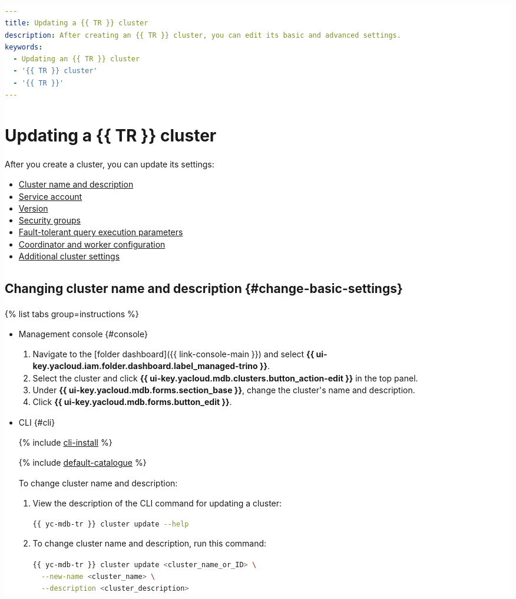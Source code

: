 ```yaml
---
title: Updating a {{ TR }} cluster
description: After creating an {{ TR }} cluster, you can edit its basic and advanced settings.
keywords:
  - Updating an {{ TR }} cluster
  - '{{ TR }} cluster'
  - '{{ TR }}'
---
```


# Updating a {{ TR }} cluster

After you create a cluster, you can update its settings:

* [Cluster name and description](#change-basic-settings)
* [Service account](#change-sa)
* [Version](#change-version)
* [Security groups](#change-sg)
* [Fault-tolerant query execution parameters](#change-retry-policy)
* [Coordinator and worker configuration](#change-configuration)
* [Additional cluster settings](#change-additional-settings)

## Changing cluster name and description {#change-basic-settings}

{% list tabs group=instructions %}

- Management console {#console}

    1. Navigate to the [folder dashboard]({{ link-console-main }}) and select **{{ ui-key.yacloud.iam.folder.dashboard.label_managed-trino }}**.
    1. Select the cluster and click **{{ ui-key.yacloud.mdb.clusters.button_action-edit }}** in the top panel.
    1. Under **{{ ui-key.yacloud.mdb.forms.section_base }}**, change the cluster's name and description.
    1. Click **{{ ui-key.yacloud.mdb.forms.button_edit }}**.

- CLI {#cli}

    {% include [cli-install](../../_includes/cli-install.md) %}

    {% include [default-catalogue](../../_includes/default-catalogue.md) %}

    To change cluster name and description:

    1. View the description of the CLI command for updating a cluster:

        ```bash
        {{ yc-mdb-tr }} cluster update --help
        ```

    1. To change cluster name and description, run this command:

        ```bash
        {{ yc-mdb-tr }} cluster update <cluster_name_or_ID> \
          --new-name <cluster_name> \
          --description <cluster_description> 
        ```
